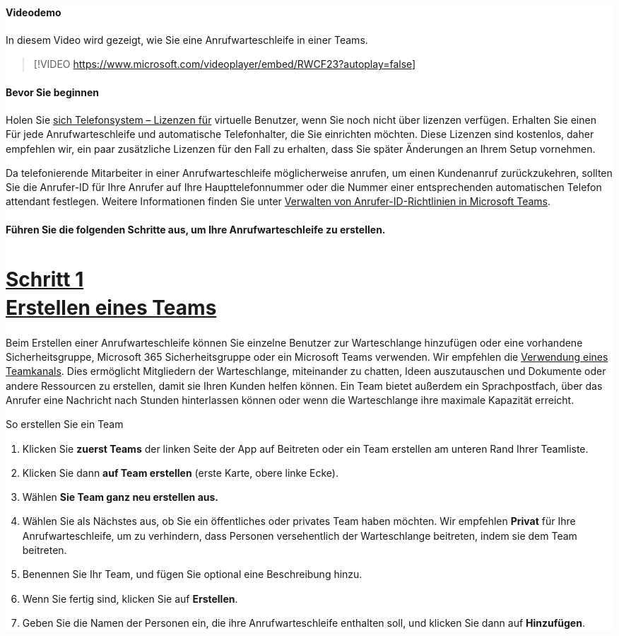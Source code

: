 #### <a name="video-demonstration"></a>Videodemo

In diesem Video wird gezeigt, wie Sie eine Anrufwarteschleife in einer Teams.

> [!VIDEO https://www.microsoft.com/videoplayer/embed/RWCF23?autoplay=false]

#### <a name="before-you-begin"></a>Bevor Sie beginnen

Holen Sie [sich Telefonsystem – Lizenzen für](../teams-add-on-licensing/virtual-user.md) virtuelle Benutzer, wenn Sie noch nicht über lizenzen verfügen. Erhalten Sie einen Für jede Anrufwarteschleife und automatische Telefonhalter, die Sie einrichten möchten. Diese Lizenzen sind kostenlos, daher empfehlen wir, ein paar zusätzliche Lizenzen für den Fall zu erhalten, dass Sie später Änderungen an Ihrem Setup vornehmen.

Da telefonierende Mitarbeiter in einer Anrufwarteschleife möglicherweise anrufen, um einen Kundenanruf zurückzukehren, sollten Sie die Anrufer-ID für Ihre Anrufer auf Ihre Haupttelefonnummer oder die Nummer einer entsprechenden automatischen Telefon attendant festlegen. Weitere Informationen finden Sie unter [Verwalten von Anrufer-ID-Richtlinien in Microsoft Teams](../caller-id-policies.md).

<a name="steps"></a>

#### <a name="follow-these-steps-to-set-up-your-call-queue"></a>Führen Sie die folgenden Schritte aus, um Ihre Anrufwarteschleife zu erstellen.

# <a name="step-1brcreate-a-team"></a>[Schritt 1 <br> Erstellen eines Teams](#tab/create-team)

Beim Erstellen einer Anrufwarteschleife können Sie einzelne Benutzer zur Warteschlange hinzufügen oder eine vorhandene Sicherheitsgruppe, Microsoft 365 Sicherheitsgruppe oder ein Microsoft Teams verwenden. Wir empfehlen die [Verwendung eines Teamkanals](https://support.microsoft.com/office/9f07dabe-91c6-4a9b-a545-8ffdddd2504e). Dies ermöglicht Mitgliedern der Warteschlange, miteinander zu chatten, Ideen auszutauschen und Dokumente oder andere Ressourcen zu erstellen, damit sie Ihren Kunden helfen können. Ein Team bietet außerdem ein Sprachpostfach, über das Anrufer eine Nachricht nach Stunden hinterlassen können oder wenn die Warteschlange ihre maximale Kapazität erreicht.

So erstellen Sie ein Team

1. Klicken Sie **zuerst Teams** der linken Seite der App  auf Beitreten oder ein Team erstellen am unteren Rand Ihrer Teamliste.

2. Klicken Sie dann **auf Team erstellen** (erste Karte, obere linke Ecke).

3. Wählen **Sie Team ganz neu erstellen aus.**

4. Wählen Sie als Nächstes aus, ob Sie ein öffentliches oder privates Team haben möchten. Wir empfehlen **Privat** für Ihre Anrufwarteschleife, um zu verhindern, dass Personen versehentlich der Warteschlange beitreten, indem sie dem Team beitreten.

5. Benennen Sie Ihr Team, und fügen Sie optional eine Beschreibung hinzu.

6. Wenn Sie fertig sind, klicken Sie auf **Erstellen**.

8. Geben Sie die Namen der Personen ein, die ihre Anrufwarteschleife enthalten soll, und klicken Sie dann auf **Hinzufügen**.
